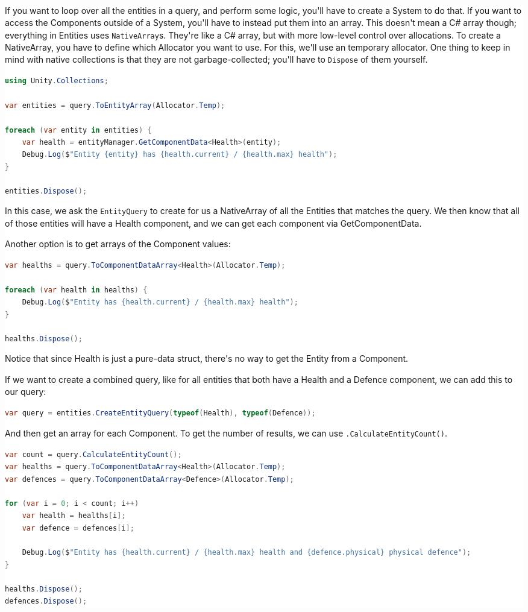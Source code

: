 If you want to loop over all the entities in a query, and perform some logic, you'll have to create a System to do that. If you want to access the Components outside of a System, you'll have to instead put them into an array. This doesn't mean a C# array though; everything in Entities uses `NativeArray`s. They're like a C# array, but with more low-level control over allocations. To create a NativeArray, you have to define which Allocator you want to use. For this, we'll use an temporary allocator. One thing to keep in mind with native collections is that they are not garbage-collected; you'll have to `Dispose` of them yourself.

```c#
using Unity.Collections;

var entities = query.ToEntityArray(Allocator.Temp);

foreach (var entity in entities) {
    var health = entityManager.GetComponentData<Health>(entity);
    Debug.Log($"Entity {entity} has {health.current} / {health.max} health");
}

entities.Dispose();
```

In this case, we ask the `EntityQuery` to create for us a NativeArray of all the Entities that matches the query. We then know that all of those entities will have a Health component, and we can get each component via GetComponentData.

Another option is to get arrays of the Component values:

```c#
var healths = query.ToComponentDataArray<Health>(Allocator.Temp);

foreach (var health in healths) {
    Debug.Log($"Entity has {health.current} / {health.max} health");
}

healths.Dispose();

```

Notice that since Health is just a pure-data struct, there's no way to get the Entity from a Component.

If we want to create a combined query, like for all entities that both have a Health and a Defence component, we can add this to our query:

```c#
var query = entities.CreateEntityQuery(typeof(Health), typeof(Defence));
```

And then get an array for each Component. To get the number of results, we can use `.CalculateEntityCount()`.

```c#
var count = query.CalculateEntityCount();
var healths = query.ToComponentDataArray<Health>(Allocator.Temp);
var defences = query.ToComponentDataArray<Defence>(Allocator.Temp);

for (var i = 0; i < count; i++)
    var health = healths[i];
    var defence = defences[i];
    
    Debug.Log($"Entity has {health.current} / {health.max} health and {defence.physical} physical defence");
}

healths.Dispose();
defences.Dispose();
```
